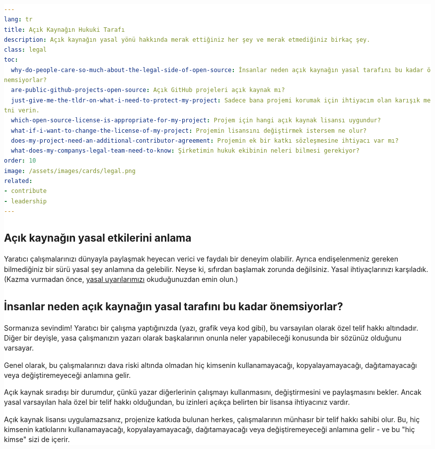 ```yaml
---
lang: tr
title: Açık Kaynağın Hukuki Tarafı
description: Açık kaynağın yasal yönü hakkında merak ettiğiniz her şey ve merak etmediğiniz birkaç şey.
class: legal
toc:
  why-do-people-care-so-much-about-the-legal-side-of-open-source: İnsanlar neden açık kaynağın yasal tarafını bu kadar önemsiyorlar?
  are-public-github-projects-open-source: Açık GitHub projeleri açık kaynak mı?
  just-give-me-the-tldr-on-what-i-need-to-protect-my-project: Sadece bana projemi korumak için ihtiyacım olan karışık metni verin.
  which-open-source-license-is-appropriate-for-my-project: Projem için hangi açık kaynak lisansı uygundur?
  what-if-i-want-to-change-the-license-of-my-project: Projemin lisansını değiştirmek istersem ne olur?
  does-my-project-need-an-additional-contributor-agreement: Projemin ek bir katkı sözleşmesine ihtiyacı var mı?
  what-does-my-companys-legal-team-need-to-know: Şirketimin hukuk ekibinin neleri bilmesi gerekiyor?
order: 10
image: /assets/images/cards/legal.png
related:
- contribute
- leadership
---
```


## Açık kaynağın yasal etkilerini anlama

Yaratıcı çalışmalarınızı dünyayla paylaşmak heyecan verici ve faydalı bir deneyim olabilir. Ayrıca endişelenmeniz gereken bilmediğiniz bir sürü yasal şey anlamına da gelebilir. Neyse ki, sıfırdan başlamak zorunda değilsiniz. Yasal ihtiyaçlarınızı karşıladık. (Kazma vurmadan önce, [yasal uyarılarımızı](/notices/) okuduğunuzdan emin olun.)

## İnsanlar neden açık kaynağın yasal tarafını bu kadar önemsiyorlar?

Sormanıza sevindim! Yaratıcı bir çalışma yaptığınızda (yazı, grafik veya kod gibi), bu varsayılan olarak özel telif hakkı altındadır. Diğer bir deyişle, yasa çalışmanızın yazarı olarak başkalarının onunla neler yapabileceği konusunda bir sözünüz olduğunu varsayar.

Genel olarak, bu çalışmalarınızı dava riski altında olmadan hiç kimsenin kullanamayacağı, kopyalayamayacağı, dağıtamayacağı veya değiştiremeyeceği anlamına gelir.

Açık kaynak sıradışı bir durumdur, çünkü yazar diğerlerinin çalışmayı kullanmasını, değiştirmesini ve paylaşmasını bekler. Ancak yasal varsayılan hala özel bir telif hakkı olduğundan, bu izinleri açıkça belirten bir lisansa ihtiyacınız vardır.

Açık kaynak lisansı uygulamazsanız, projenize katkıda bulunan herkes, çalışmalarının münhasır bir telif hakkı sahibi olur. Bu, hiç kimsenin katkılarını kullanamayacağı, kopyalayamayacağı, dağıtamayacağı veya değiştiremeyeceği anlamına gelir - ve bu "hiç kimse" sizi de içerir.
